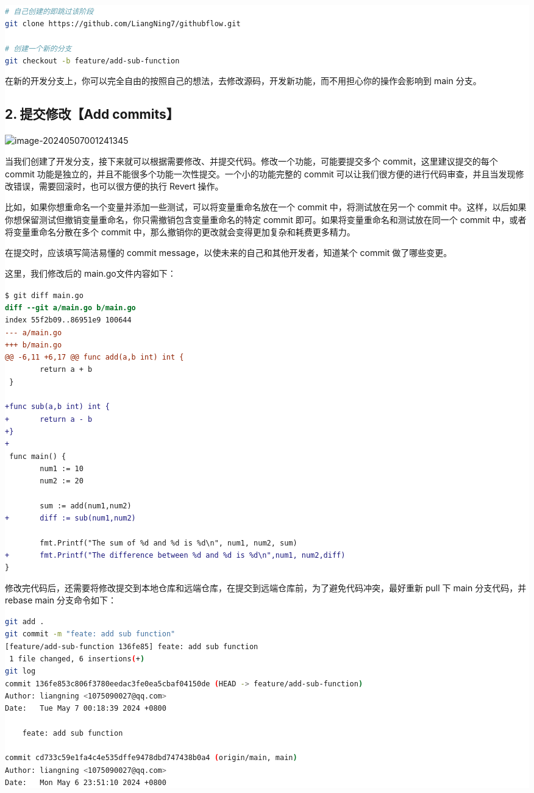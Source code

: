 ```bash
# 自己创建的即跳过该阶段
git clone https://github.com/LiangNing7/githubflow.git

# 创建一个新的分支
git checkout -b feature/add-sub-function
```

在新的开发分支上，你可以完全自由的按照自己的想法，去修改源码，开发新功能，而不用担心你的操作会影响到 main 分支。

## 2. 提交修改【Add commits】

![image-20240507001241345](https://gitee.com/liangningi/typora_picture/raw/master/Go/202405070012401.png)

当我们创建了开发分支，接下来就可以根据需要修改、并提交代码。修改一个功能，可能要提交多个 commit，这里建议提交的每个 commit 功能是独立的，并且不能很多个功能一次性提交。一个小的功能完整的 commit 可以让我们很方便的进行代码审查，并且当发现修改错误，需要回滚时，也可以很方便的执行 Revert 操作。

比如，如果你想重命名一个变量并添加一些测试，可以将变量重命名放在一个 commit 中，将测试放在另一个 commit 中。这样，以后如果你想保留测试但撤销变量重命名，你只需撤销包含变量重命名的特定 commit 即可。如果将变量重命名和测试放在同一个 commit 中，或者将变量重命名分散在多个 commit 中，那么撤销你的更改就会变得更加复杂和耗费更多精力。

在提交时，应该填写简洁易懂的 commit message，以使未来的自己和其他开发者，知道某个 commit 做了哪些变更。

这里，我们修改后的 main.go文件内容如下：

```Diff
$ git diff main.go
diff --git a/main.go b/main.go
index 55f2b09..86951e9 100644
--- a/main.go
+++ b/main.go
@@ -6,11 +6,17 @@ func add(a,b int) int {
        return a + b
 }

+func sub(a,b int) int {
+       return a - b
+}
+
 func main() {
        num1 := 10
        num2 := 20

        sum := add(num1,num2)
+       diff := sub(num1,num2)

        fmt.Printf("The sum of %d and %d is %d\n", num1, num2, sum)
+       fmt.Printf("The difference between %d and %d is %d\n",num1, num2,diff)
}
```

修改完代码后，还需要将修改提交到本地仓库和远端仓库，在提交到远端仓库前，为了避免代码冲突，最好重新 pull 下 main 分支代码，并 rebase main 分支命令如下：

```bash
git add .
git commit -m "feate: add sub function"
[feature/add-sub-function 136fe85] feate: add sub function
 1 file changed, 6 insertions(+)
git log
commit 136fe853c806f3780eedac3fe0ea5cbaf04150de (HEAD -> feature/add-sub-function)
Author: liangning <1075090027@qq.com>
Date:   Tue May 7 00:18:39 2024 +0800

    feate: add sub function

commit cd733c59e1fa4c4e535dffe9478dbd747438b0a4 (origin/main, main)
Author: liangning <1075090027@qq.com>
Date:   Mon May 6 23:51:10 2024 +0800
```